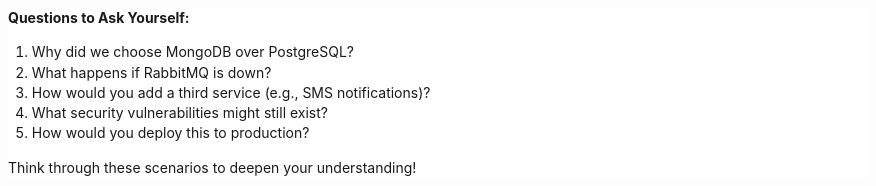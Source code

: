 
**Questions to Ask Yourself:**
1. Why did we choose MongoDB over PostgreSQL?
2. What happens if RabbitMQ is down?
3. How would you add a third service (e.g., SMS notifications)?
4. What security vulnerabilities might still exist?
5. How would you deploy this to production?

Think through these scenarios to deepen your understanding!
